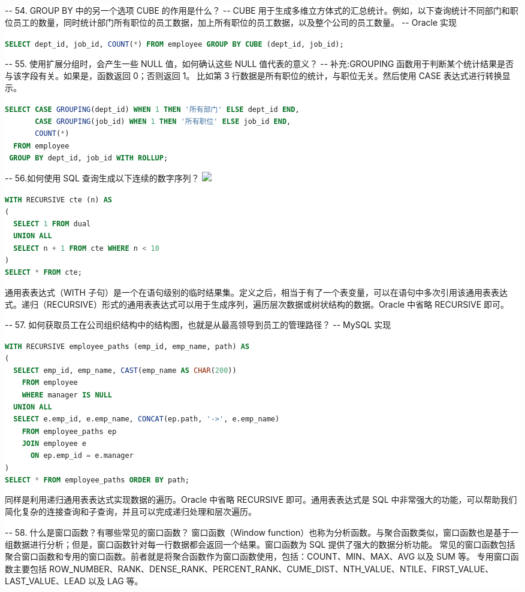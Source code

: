 -- 54. GROUP BY 中的另一个选项 CUBE 的作用是什么？
-- CUBE 用于生成多维立方体式的汇总统计。例如，以下查询统计不同部门和职位员工的数量，同时统计部门所有职位的员工数据，加上所有职位的员工数据，以及整个公司的员工数量。
-- Oracle 实现
```sql
SELECT dept_id, job_id, COUNT(*) FROM employee GROUP BY CUBE (dept_id, job_id);
```

-- 55. 使用扩展分组时，会产生一些 NULL 值，如何确认这些 NULL 值代表的意义？
-- 补充:GROUPING 函数用于判断某个统计结果是否与该字段有关。如果是，函数返回 0；否则返回 1。
比如第 3 行数据是所有职位的统计，与职位无关。然后使用 CASE 表达式进行转换显示。
```sql
SELECT CASE GROUPING(dept_id) WHEN 1 THEN '所有部门' ELSE dept_id END, 
       CASE GROUPING(job_id) WHEN 1 THEN '所有职位' ELSE job_id END,
       COUNT(*)
  FROM employee
 GROUP BY dept_id, job_id WITH ROLLUP;   
```

-- 56.如何使用 SQL 查询生成以下连续的数字序列？
![](https://images.gitbook.cn/a8d9e9d0-ca62-11e9-8b48-2f3e78c99db0)
</br>
```sql
WITH RECURSIVE cte (n) AS
(
  SELECT 1 FROM dual
  UNION ALL
  SELECT n + 1 FROM cte WHERE n < 10
)
SELECT * FROM cte;
```
通用表表达式（WITH 子句）是一个在语句级别的临时结果集。定义之后，相当于有了一个表变量，可以在语句中多次引用该通用表表达式。递归（RECURSIVE）形式的通用表表达式可以用于生成序列，遍历层次数据或树状结构的数据。Oracle 中省略 RECURSIVE 即可。

-- 57. 如何获取员工在公司组织结构中的结构图，也就是从最高领导到员工的管理路径？
-- MySQL 实现
```sql
WITH RECURSIVE employee_paths (emp_id, emp_name, path) AS
(
  SELECT emp_id, emp_name, CAST(emp_name AS CHAR(200))
    FROM employee
    WHERE manager IS NULL
  UNION ALL
  SELECT e.emp_id, e.emp_name, CONCAT(ep.path, '->', e.emp_name)
    FROM employee_paths ep 
    JOIN employee e
      ON ep.emp_id = e.manager
)
SELECT * FROM employee_paths ORDER BY path;
```
同样是利用递归通用表表达式实现数据的遍历。Oracle 中省略 RECURSIVE 即可。通用表表达式是 SQL 中非常强大的功能，可以帮助我们简化复杂的连接查询和子查询，并且可以完成递归处理和层次遍历。

-- 58. 什么是窗口函数？有哪些常见的窗口函数？
窗口函数（Window function）也称为分析函数。与聚合函数类似，窗口函数也是基于一组数据进行分析；但是，窗口函数针对每一行数据都会返回一个结果。窗口函数为 SQL 提供了强大的数据分析功能。
常见的窗口函数包括聚合窗口函数和专用的窗口函数。前者就是将聚合函数作为窗口函数使用，包括：COUNT、MIN、MAX、AVG 以及 SUM 等。
专用窗口函数主要包括 ROW_NUMBER、RANK、DENSE_RANK、PERCENT_RANK、CUME_DIST、NTH_VALUE、NTILE、FIRST_VALUE、LAST_VALUE、LEAD 以及 LAG 等。
